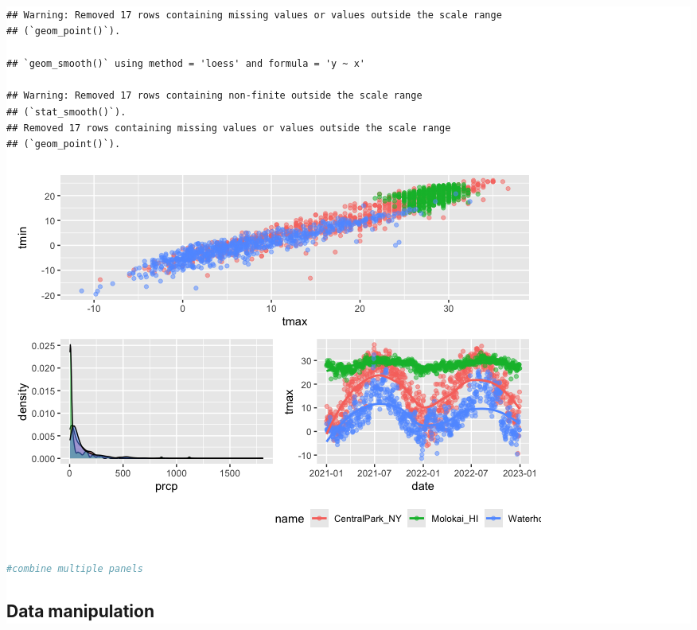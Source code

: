     ## Warning: Removed 17 rows containing missing values or values outside the scale range
    ## (`geom_point()`).

    ## `geom_smooth()` using method = 'loess' and formula = 'y ~ x'

    ## Warning: Removed 17 rows containing non-finite outside the scale range
    ## (`stat_smooth()`).
    ## Removed 17 rows containing missing values or values outside the scale range
    ## (`geom_point()`).

![](viz_ii_files/figure-gfm/unnamed-chunk-19-2.png)

``` r
#combine multiple panels
```

## Data manipulation
